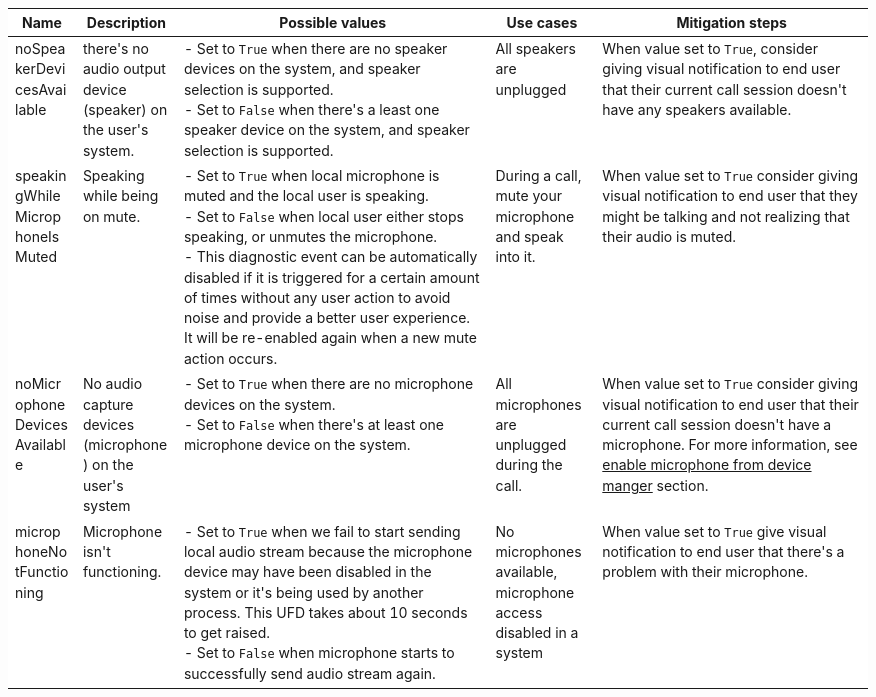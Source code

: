 | Name                           | Description                                                      | Possible values                                                                                                                                                                                                                                                                                                  | Use cases                                                                                                                                                                                                                       | Mitigation steps                                                                                                                                                                                                                                                                                                 |
| -------------------------------- | ------------------------------------------------------------------ | ------------------------------------------------------------------------------------------------------------------------------------------------------------------------------------------------------------------------------------------------------------------------------------------------------------------ | --------------------------------------------------------------------------------------------------------------------------------------------------------------------------------------------------------------------------------- | ------------------------------------------------------------------------------------------------------------------------------------------------------------------------------------------------------------------------------------------------------------------------------------------------------------------ |
| noSpeakerDevicesAvailable    | there's no audio output device (speaker) on the user's system.  | - Set to `True` when there are no speaker devices on the system, and speaker selection is supported. <br/> - Set to `False` when there's a least one speaker device on the system, and speaker selection is supported.                                                                                             | All speakers are unplugged                                                                                                                                                                                                      | When value set to `True`, consider giving visual notification to end user that their current call session doesn't have any speakers available.                                                                                                                                                                    |
| speakingWhileMicrophoneIsMuted | Speaking while being on mute.                                    | - Set to `True` when local microphone is muted and the local user is speaking. <br/> - Set to `False` when local user either stops speaking, or unmutes the microphone. <br/> - This diagnostic event can be automatically disabled if it is triggered for a certain amount of times without any user action to avoid noise and provide a better user experience. It will be re-enabled again when a new mute action occurs. | During a call, mute your microphone and speak into it.                                                                                                                                                                          | When value set to `True` consider giving visual notification to end user that they might be talking and not realizing that their audio is muted.                                                                                                                                                                  |
| noMicrophoneDevicesAvailable  | No audio capture devices (microphone) on the user's system       | - Set to `True` when there are no microphone devices on the system. <br/> - Set to `False` when there's at least one microphone device on the system.                                                                                                                                                              | All microphones are unplugged during the call.                                                                                                                                                                                  | When value set to `True` consider giving visual notification to end user that their current call session doesn't have a microphone. For more information, see [enable microphone from device manger](../../best-practices.md#plug-in-a-microphone-or-enable-a-microphone-from-the-device-manager-when-a-call-is-in-progress) section. |
| microphoneNotFunctioning       | Microphone isn't functioning.                                   | - Set to `True` when we fail to start sending local audio stream because the microphone device may have been disabled in the system or it's being used by another process. This UFD takes about 10 seconds to get raised. <br/> - Set to `False` when microphone starts to successfully send audio stream again. | No microphones available, microphone access disabled in a system                                                                                                                                                                | When value set to `True` give visual notification to end user that there's a problem with their microphone.                                                                                                                                                                                                      |